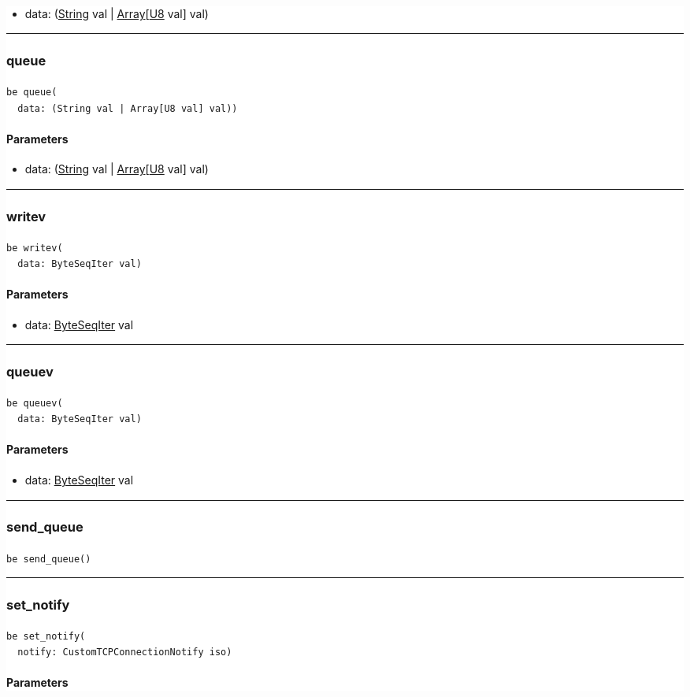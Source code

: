 *   data: ([String](builtin-String) val | [Array](builtin-Array)\[[U8](builtin-U8) val\] val)

---

### queue

```pony
be queue(
  data: (String val | Array[U8 val] val))
```
#### Parameters

*   data: ([String](builtin-String) val | [Array](builtin-Array)\[[U8](builtin-U8) val\] val)

---

### writev

```pony
be writev(
  data: ByteSeqIter val)
```
#### Parameters

*   data: [ByteSeqIter](builtin-ByteSeqIter) val

---

### queuev

```pony
be queuev(
  data: ByteSeqIter val)
```
#### Parameters

*   data: [ByteSeqIter](builtin-ByteSeqIter) val

---

### send_queue

```pony
be send_queue()
```

---

### set_notify

```pony
be set_notify(
  notify: CustomTCPConnectionNotify iso)
```
#### Parameters
